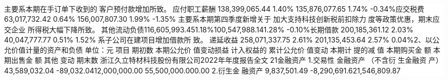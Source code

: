 主要系本期在手订单下收到的
客户预付款增加所致。
应付职工薪酬
138,399,065.44
1.40%
135,876,077.65
1.74%
-0.34%应交税费
63,017,732.42
0.64%
156,007,807.30
1.99%
-1.35%
主要系本期第四季度新增关于
加大支持科技创新税前扣除力
度等政策优惠，期末应交企业
所得税大幅下降所致。
其他流动负债116,605,993.451.18%100,547,988.141.28%
-0.10%长期借款
200,185,361.12
2.03%
40,047,777.77
0.51%
1.52%
系子公司在建项目增加借款所
致。
递延收益
258,071,337.75
2.61%
201,135,453.64
2.57%
0.04%2、以公允价值计量的资产和负债
单位：元
项目
期初数
本期公允价
值变动损益
计入权益的
累计公允价
值变动
本期计
提的减
值
本期购买金
额
本期出售金
额
其他
变动
期末数
浙江久立特材科技股份有限公司2022年年度报告全文
21金融资产
1.交易性
金融资产
（不含衍
生金融资
产）
43,589,032.04
-89,032.0412,000,000.00
55,500,000.000.00
2.衍生金
融资产
9,837,501.49
-8,290,691.621,546,809.87